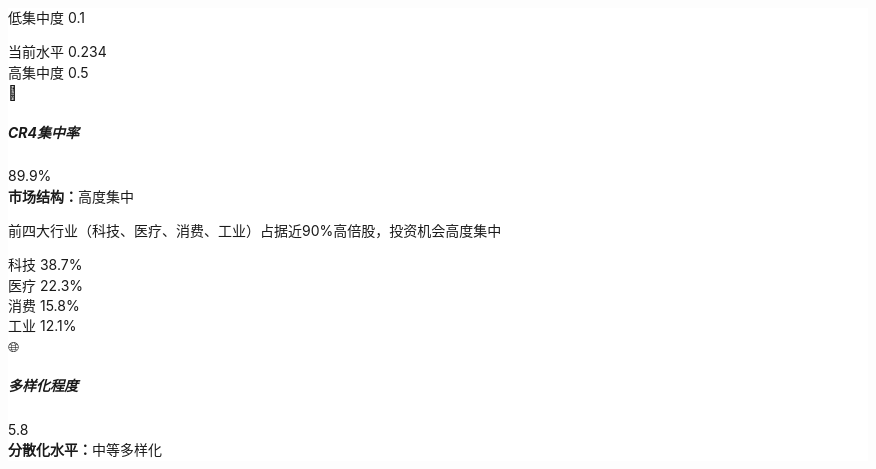 <span class="comparison-label">低集中度</span>
<span class="comparison-value">0.1</span>
</div>
<div class="comparison-item current">
<span class="comparison-label">当前水平</span>
<span class="comparison-value">0.234</span>
</div>
<div class="comparison-item">
<span class="comparison-label">高集中度</span>
<span class="comparison-value">0.5</span>
</div>
</div>
</div>
</div>

<div class="metrics-card secondary">
<div class="metric-header">
<div class="metric-icon">🎯</div>
<div class="metric-title">
<h5>CR4集中率</h5>
<div class="metric-value">89.9%</div>
</div>
</div>
<div class="metric-details">
<div class="metric-interpretation">
<strong>市场结构：</strong>高度集中
</div>
<div class="metric-explanation">
<p>前四大行业（科技、医疗、消费、工业）占据近90%高倍股，投资机会高度集中</p>
</div>
<div class="top-four-breakdown">
<div class="breakdown-item">
<span class="industry-name">科技</span>
<span class="industry-share">38.7%</span>
</div>
<div class="breakdown-item">
<span class="industry-name">医疗</span>
<span class="industry-share">22.3%</span>
</div>
<div class="breakdown-item">
<span class="industry-name">消费</span>
<span class="industry-share">15.8%</span>
</div>
<div class="breakdown-item">
<span class="industry-name">工业</span>
<span class="industry-share">12.1%</span>
</div>
</div>
</div>
</div>

<div class="metrics-card tertiary">
<div class="metric-header">
<div class="metric-icon">🌐</div>
<div class="metric-title">
<h5>多样化程度</h5>
<div class="metric-value">5.8</div>
</div>
</div>
<div class="metric-details">
<div class="metric-interpretation">
<strong>分散化水平：</strong>中等多样化
</div>
<div class="metric-explanation">